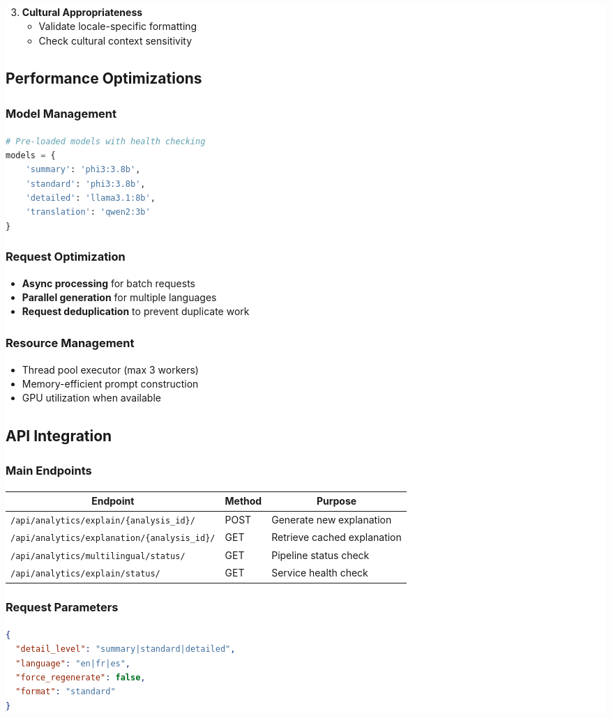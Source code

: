 3. **Cultural Appropriateness**
   - Validate locale-specific formatting
   - Check cultural context sensitivity

## Performance Optimizations

### Model Management
```python
# Pre-loaded models with health checking
models = {
    'summary': 'phi3:3.8b',
    'standard': 'phi3:3.8b',
    'detailed': 'llama3.1:8b',
    'translation': 'qwen2:3b'
}
```

### Request Optimization
- **Async processing** for batch requests
- **Parallel generation** for multiple languages
- **Request deduplication** to prevent duplicate work

### Resource Management
- Thread pool executor (max 3 workers)
- Memory-efficient prompt construction
- GPU utilization when available

## API Integration

### Main Endpoints

| Endpoint | Method | Purpose |
|----------|--------|---------|
| `/api/analytics/explain/{analysis_id}/` | POST | Generate new explanation |
| `/api/analytics/explanation/{analysis_id}/` | GET | Retrieve cached explanation |
| `/api/analytics/multilingual/status/` | GET | Pipeline status check |
| `/api/analytics/explain/status/` | GET | Service health check |

### Request Parameters

```json
{
  "detail_level": "summary|standard|detailed",
  "language": "en|fr|es",
  "force_regenerate": false,
  "format": "standard"
}
```
